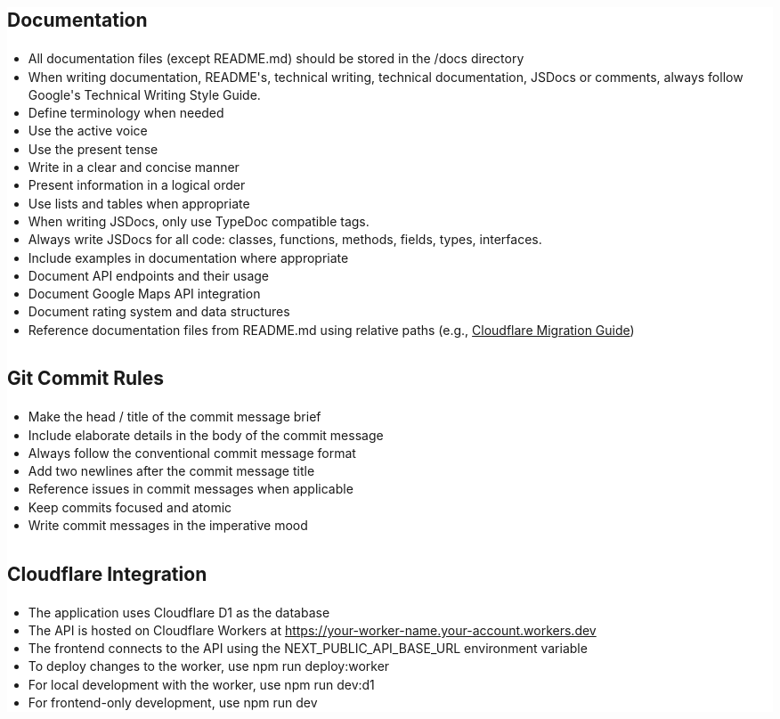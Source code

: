 ## Documentation

- All documentation files (except README.md) should be stored in the /docs directory
- When writing documentation, README's, technical writing, technical documentation, JSDocs or comments, always follow Google's Technical Writing Style Guide.
- Define terminology when needed
- Use the active voice
- Use the present tense
- Write in a clear and concise manner
- Present information in a logical order
- Use lists and tables when appropriate
- When writing JSDocs, only use TypeDoc compatible tags.
- Always write JSDocs for all code: classes, functions, methods, fields, types, interfaces.
- Include examples in documentation where appropriate
- Document API endpoints and their usage
- Document Google Maps API integration
- Document rating system and data structures
- Reference documentation files from README.md using relative paths (e.g., [Cloudflare Migration Guide](./docs/CLOUDFLARE_MIGRATION.md))

## Git Commit Rules
- Make the head / title of the commit message brief
- Include elaborate details in the body of the commit message
- Always follow the conventional commit message format
- Add two newlines after the commit message title
- Reference issues in commit messages when applicable
- Keep commits focused and atomic
- Write commit messages in the imperative mood

## Cloudflare Integration

- The application uses Cloudflare D1 as the database
- The API is hosted on Cloudflare Workers at https://your-worker-name.your-account.workers.dev
- The frontend connects to the API using the NEXT_PUBLIC_API_BASE_URL environment variable
- To deploy changes to the worker, use npm run deploy:worker
- For local development with the worker, use npm run dev:d1
- For frontend-only development, use npm run dev 